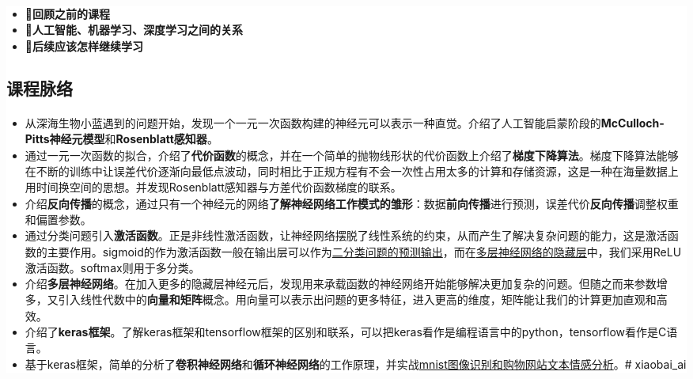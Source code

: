   * 📌​**回顾之前的课程**​
  * 📌​**人工智能、机器学习、深度学习之间的关系**
  * 📌​**后续应该怎样继续学习**

## 课程脉络

* 从深海生物小蓝遇到的问题开始，发现一个一元一次函数构建的神经元可以表示一种直觉。介绍了人工智能启蒙阶段的**McCulloch-Pitts神经元模型**和**Rosenblatt感知器**。
* 通过一元一次函数的拟合，介绍了**代价函数**的概念，并在一个简单的抛物线形状的代价函数上介绍了**梯度下降算法**。梯度下降算法能够在不断的训练中让误差代价逐渐向最低点波动，同时相比于正规方程有不会一次性占用太多的计算和存储资源，这是一种在海量数据上用时间换空间的思想。并发现Rosenblatt感知器与方差代价函数梯度的联系。
* 介绍**反向传播**的概念，通过只有一个神经元的网络**了解神经网络工作模式的雏形**：数据**前向传播**进行预测，误差代价**反向传播**调整权重和偏置参数。
* 通过分类问题引入**激活函数**。正是非线性激活函数，让神经网络摆脱了线性系统的约束，从而产生了解决复杂问题的能力，这是激活函数的主要作用。sigmoid的作为激活函数一般在输出层可以作为<u>二分类问题的预测输出</u>，而在<u>多层神经网络的隐藏层</u>中，我们采用ReLU激活函数。softmax则用于多分类。
* 介绍**多层神经网络**。在加入更多的隐藏层神经元后，发现用来承载函数的神经网络开始能够解决更加复杂的问题。但随之而来参数增多，又引入线性代数中的**向量和矩阵**概念。用向量可以表示出问题的更多特征，进入更高的维度，矩阵能让我们的计算更加直观和高效。
* 介绍了**keras框架**。了解keras框架和tensorflow框架的区别和联系，可以把keras看作是编程语言中的python，tensorflow看作是C语言。
* 基于keras框架，简单的分析了**卷积神经网络**和**循环神经网络**的工作原理，并实战<u>mnist图像识别和购物网站文本情感分析</u>。# xiaobai_ai
